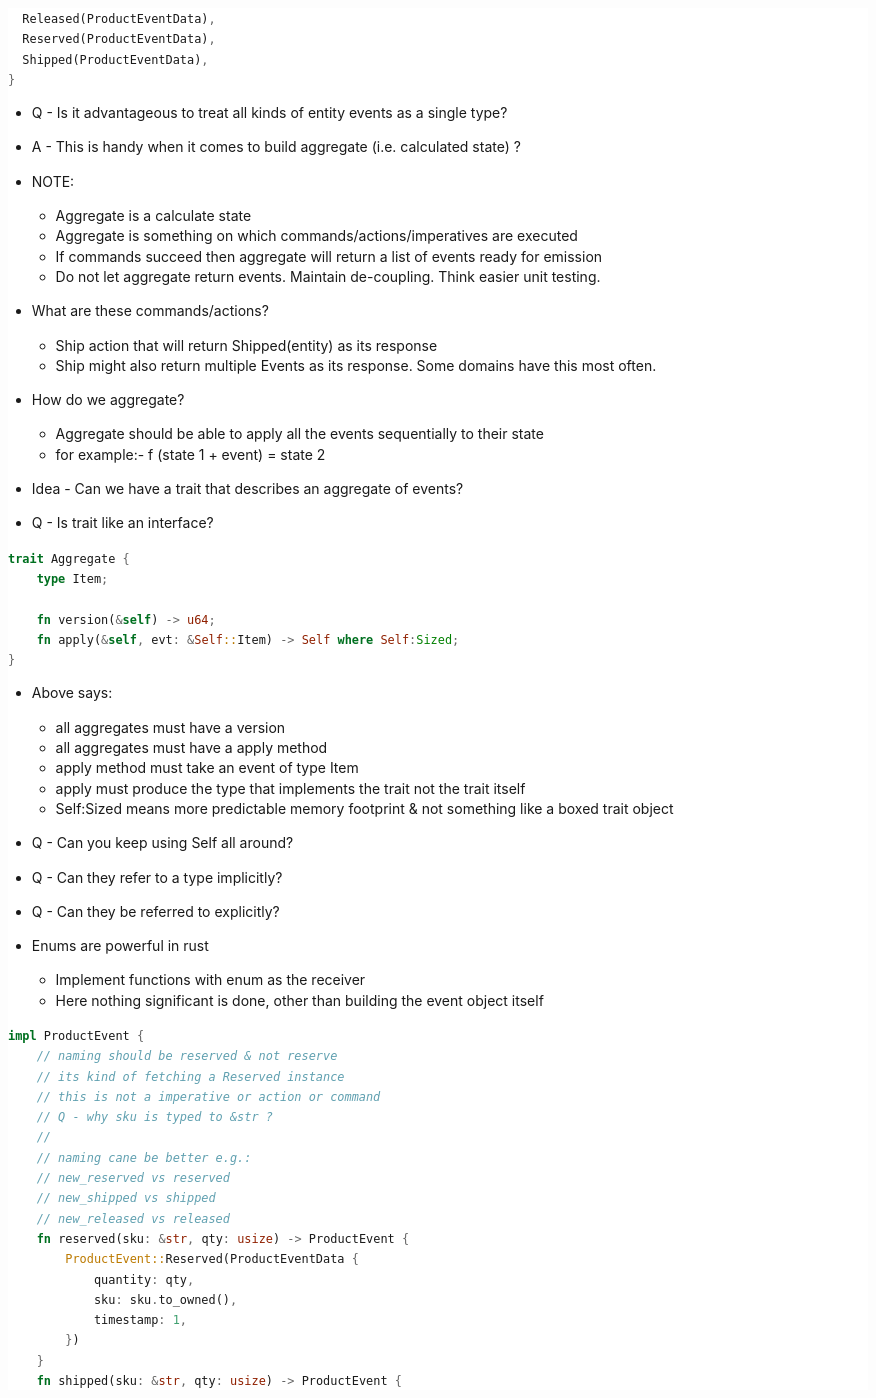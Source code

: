 ```rust
  Released(ProductEventData),
  Reserved(ProductEventData),
  Shipped(ProductEventData),
}
```

- Q - Is it advantageous to treat all kinds of entity events as a single type?
- A - This is handy when it comes to build aggregate (i.e. calculated state) ?

- NOTE:
  - Aggregate is a calculate state
  - Aggregate is something on which commands/actions/imperatives are executed
  - If commands succeed then aggregate will return a list of events ready for emission
  - Do not let aggregate return events. Maintain de-coupling. Think easier unit testing.

- What are these commands/actions?
  - Ship action that will return Shipped(entity) as its response
  - Ship might also return multiple Events as its response. Some domains have this most often.

- How do we aggregate?
  - Aggregate should be able to apply all the events sequentially to their state
  - for example:- f (state 1 + event) = state 2

- Idea - Can we have a trait that describes an aggregate of events?
- Q - Is trait like an interface?

```rust
trait Aggregate {
    type Item;

    fn version(&self) -> u64;
    fn apply(&self, evt: &Self::Item) -> Self where Self:Sized;
}
```
- Above says:
  - all aggregates must have a version
  - all aggregates must have a apply method
  - apply method must take an event of type Item
  - apply must produce the type that implements the trait not the trait itself
  - Self:Sized means more predictable memory footprint & not something like a boxed trait object

- Q - Can you keep using Self all around? 
- Q - Can they refer to a type implicitly?
- Q - Can they be referred to explicitly?

- Enums are powerful in rust
  - Implement functions with enum as the receiver
  - Here nothing significant is done, other than building the event object itself
```rust
impl ProductEvent {
    // naming should be reserved & not reserve
    // its kind of fetching a Reserved instance
    // this is not a imperative or action or command
    // Q - why sku is typed to &str ?
    //
    // naming cane be better e.g.:
    // new_reserved vs reserved
    // new_shipped vs shipped
    // new_released vs released
    fn reserved(sku: &str, qty: usize) -> ProductEvent {
        ProductEvent::Reserved(ProductEventData {
            quantity: qty,
            sku: sku.to_owned(),
            timestamp: 1,
        })
    }
    fn shipped(sku: &str, qty: usize) -> ProductEvent {
```